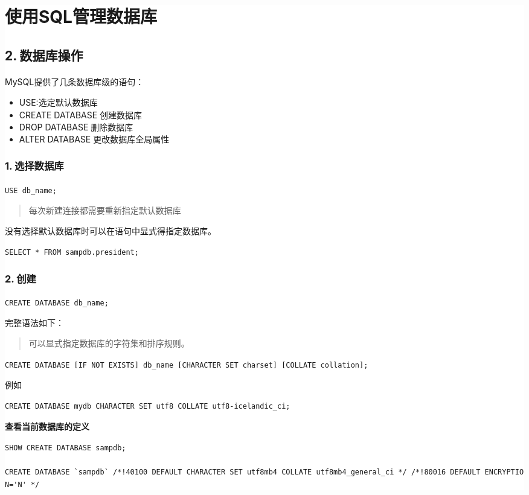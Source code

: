 # 使用SQL管理数据库



## 2. 数据库操作

MySQL提供了几条数据库级的语句：

* USE:选定默认数据库
* CREATE DATABASE 创建数据库
* DROP DATABASE 删除数据库
* ALTER DATABASE 更改数据库全局属性



### 1. 选择数据库

```mysql
USE db_name;
```

> 每次新建连接都需要重新指定默认数据库

没有选择默认数据库时可以在语句中显式得指定数据库。

```mysql
SELECT * FROM sampdb.president;
```



### 2. 创建

```mysql
CREATE DATABASE db_name;
```

完整语法如下：

> 可以显式指定数据库的字符集和排序规则。

```mysql
CREATE DATABASE [IF NOT EXISTS] db_name [CHARACTER SET charset] [COLLATE collation];
```

例如

```mysql
CREATE DATABASE mydb CHARACTER SET utf8 COLLATE utf8-icelandic_ci;
```

**查看当前数据库的定义**

```mysql
SHOW CREATE DATABASE sampdb;

CREATE DATABASE `sampdb` /*!40100 DEFAULT CHARACTER SET utf8mb4 COLLATE utf8mb4_general_ci */ /*!80016 DEFAULT ENCRYPTION='N' */
```

